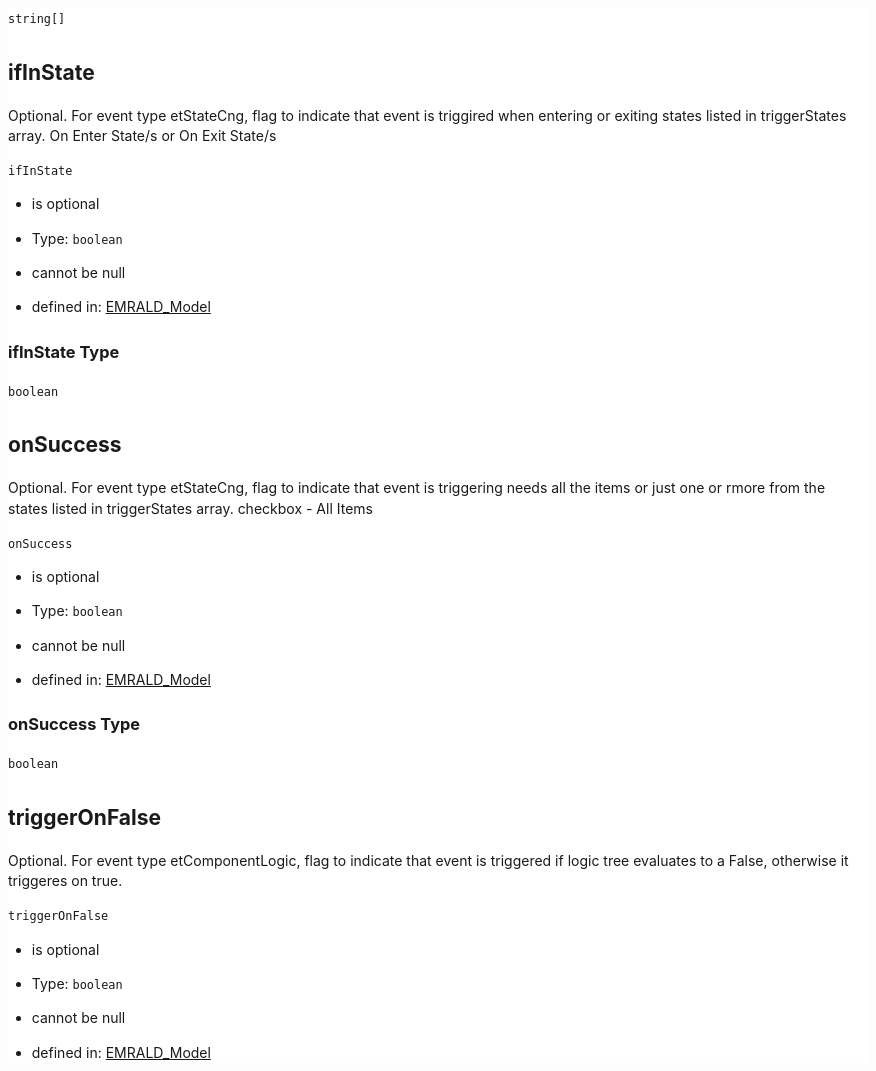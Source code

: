 `string[]`

## ifInState

Optional. For event type etStateCng, flag to indicate that event is triggired when entering or exiting states listed in triggerStates array. On Enter State/s or On Exit State/s

`ifInState`

* is optional

* Type: `boolean`

* cannot be null

* defined in: [EMRALD\_Model](emrald_jsonschemav3_0-definitions-event-properties-ifinstate.md "EMRALD_Model#/definitions/Event/properties/ifInState")

### ifInState Type

`boolean`

## onSuccess

Optional. For event type etStateCng, flag to indicate that event is triggering needs all the items or just one or rmore from the states listed in triggerStates array. checkbox - All Items

`onSuccess`

* is optional

* Type: `boolean`

* cannot be null

* defined in: [EMRALD\_Model](emrald_jsonschemav3_0-definitions-event-properties-onsuccess.md "EMRALD_Model#/definitions/Event/properties/onSuccess")

### onSuccess Type

`boolean`

## triggerOnFalse

Optional. For event type etComponentLogic, flag to indicate that event is triggered if logic tree evaluates to a False, otherwise it triggeres on true.

`triggerOnFalse`

* is optional

* Type: `boolean`

* cannot be null

* defined in: [EMRALD\_Model](emrald_jsonschemav3_0-definitions-event-properties-triggeronfalse.md "EMRALD_Model#/definitions/Event/properties/triggerOnFalse")
